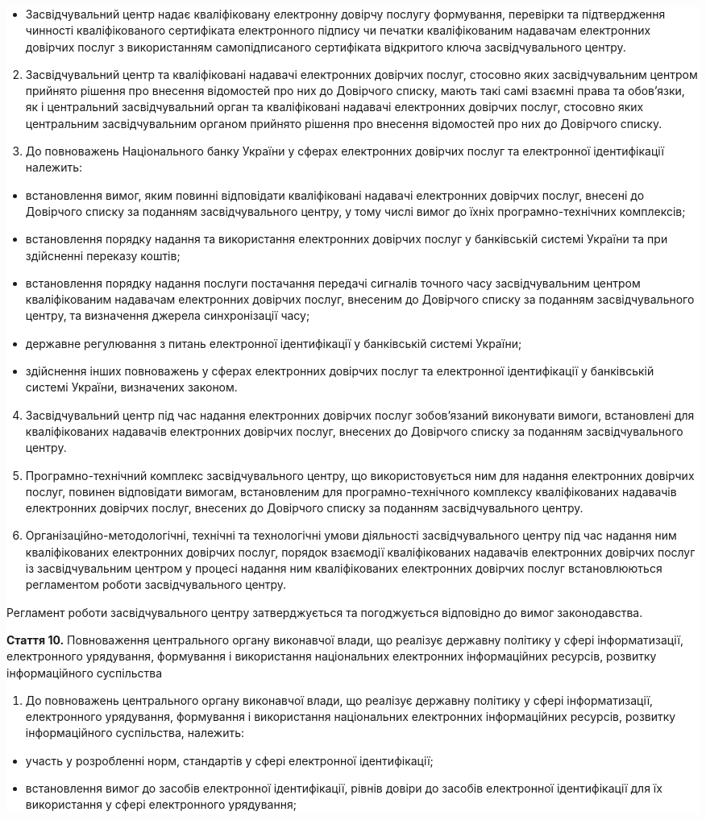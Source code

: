 * Засвідчувальний центр надає кваліфіковану електронну довірчу послугу формування, перевірки та підтвердження чинності кваліфікованого сертифіката електронного підпису чи печатки кваліфікованим надавачам електронних довірчих послуг з використанням самопідписаного сертифіката відкритого ключа засвідчувального центру.

2. Засвідчувальний центр та кваліфіковані надавачі електронних довірчих послуг, стосовно яких засвідчувальним центром прийнято рішення про внесення відомостей про них до Довірчого списку, мають такі самі взаємні права та обов’язки, як і центральний засвідчувальний орган та кваліфіковані надавачі електронних довірчих послуг, стосовно яких центральним засвідчувальним органом прийнято рішення про внесення відомостей про них до Довірчого списку.

3. До повноважень Національного банку України у сферах електронних довірчих послуг та електронної ідентифікації належить:

* встановлення вимог, яким повинні відповідати кваліфіковані надавачі електронних довірчих послуг, внесені до Довірчого списку за поданням засвідчувального центру, у тому числі вимог до їхніх програмно-технічних комплексів;

* встановлення порядку надання та використання електронних довірчих послуг у банківській системі України та при здійсненні переказу коштів;

* встановлення порядку надання послуги постачання передачі сигналів точного часу засвідчувальним центром кваліфікованим надавачам електронних довірчих послуг, внесеним до Довірчого списку за поданням засвідчувального центру, та визначення джерела синхронізації часу;

* державне регулювання з питань електронної ідентифікації у банківській системі України;

* здійснення інших повноважень у сферах електронних довірчих послуг та електронної ідентифікації у банківській системі України, визначених законом.

4. Засвідчувальний центр під час надання електронних довірчих послуг зобов’язаний виконувати вимоги, встановлені для кваліфікованих надавачів електронних довірчих послуг, внесених до Довірчого списку за поданням засвідчувального центру.

5. Програмно-технічний комплекс засвідчувального центру, що використовується ним для надання електронних довірчих послуг, повинен відповідати вимогам, встановленим для програмно-технічного комплексу кваліфікованих надавачів електронних довірчих послуг, внесених до Довірчого списку за поданням засвідчувального центру.

6. Організаційно-методологічні, технічні та технологічні умови діяльності засвідчувального центру під час надання ним кваліфікованих електронних довірчих послуг, порядок взаємодії кваліфікованих надавачів електронних довірчих послуг із засвідчувальним центром у процесі надання ним кваліфікованих електронних довірчих послуг встановлюються регламентом роботи засвідчувального центру.

Регламент роботи засвідчувального центру затверджується та погоджується відповідно до вимог законодавства.

**Стаття 10.** Повноваження центрального органу виконавчої влади, що реалізує державну політику у сфері інформатизації, електронного урядування, формування і використання національних електронних інформаційних ресурсів, розвитку інформаційного суспільства

1. До повноважень центрального органу виконавчої влади, що реалізує державну політику у сфері інформатизації, електронного урядування, формування і використання національних електронних інформаційних ресурсів, розвитку інформаційного суспільства, належить:

* участь у розробленні норм, стандартів у сфері електронної ідентифікації;

* встановлення вимог до засобів електронної ідентифікації, рівнів довіри до засобів електронної ідентифікації для їх використання у сфері електронного урядування;
